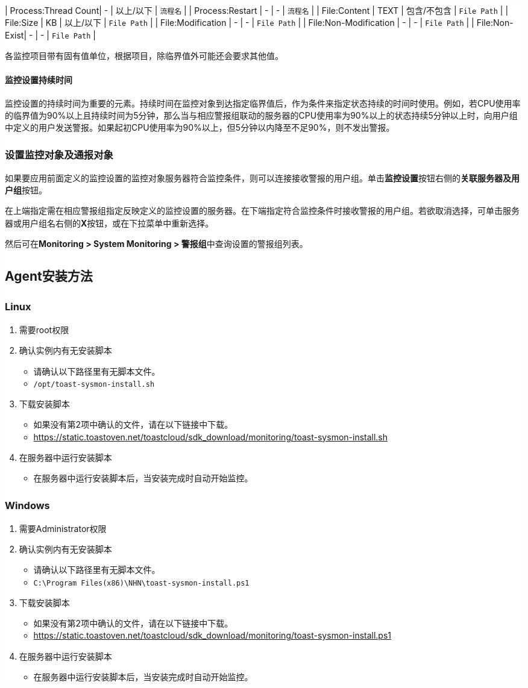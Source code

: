 | Process:Thread Count| - | 以上/以下 | `流程名` |
| Process:Restart | - | - | `流程名` |
| File:Content | TEXT | 包含/不包含 | `File Path` |
| File:Size | KB | 以上/以下 | `File Path` |
| File:Modification | - | - | `File Path` |
| File:Non-Modification | - | - | `File Path` |
| File:Non-Exist| - | - | `File Path` |

各监控项目带有固有值单位，根据项目，除临界值外可能还会要求其他值。

#### 监控设置持续时间
监控设置的持续时间为重要的元素。持续时间在监控对象到达指定临界值后，作为条件来指定状态持续的时间时使用。例如，若CPU使用率的临界值为90%以上且持续时间为5分钟，那么当与相应警报组联动的服务器的CPU使用率为90%以上的状态持续5分钟以上时，向用户组中定义的用户发送警报。如果起初CPU使用率为90%以上，但5分钟以内降至不足90%，则不发出警报。

### 设置监控对象及通报对象
如果要应用前面定义的监控设置的监控对象服务器符合监控条件，则可以连接接收警报的用户组。单击**监控设置**按钮右侧的**关联服务器及用户组**按钮。

在上端指定需在相应警报组指定反映定义的监控设置的服务器。在下端指定符合监控条件时接收警报的用户组。若欲取消选择，可单击服务器或用户组名右侧的**X**按钮，或在下拉菜单中重新选择。

然后可在**Monitoring > System Monitoring > 警报组**中查询设置的警报组列表。


## Agent安装方法

### Linux
1. 需要root权限
2. 确认实例内有无安装脚本
    * 请确认以下路径里有无脚本文件。 
    * `/opt/toast-sysmon-install.sh`

3. 下载安装脚本
    * 如果没有第2项中确认的文件，请在以下链接中下载。
    * https://static.toastoven.net/toastcloud/sdk_download/monitoring/toast-sysmon-install.sh

4. 在服务器中运行安装脚本
    * 在服务器中运行安装脚本后，当安装完成时自动开始监控。


### Windows
1. 需要Administrator权限
2. 确认实例内有无安装脚本
    * 请确认以下路径里有无脚本文件。
    * `C:\Program Files(x86)\NHN\toast-sysmon-install.ps1`

3. 下载安装脚本
    * 如果没有第2项中确认的文件，请在以下链接中下载。
    * https://static.toastoven.net/toastcloud/sdk_download/monitoring/toast-sysmon-install.ps1

4. 在服务器中运行安装脚本
    * 在服务器中运行安装脚本后，当安装完成时自动开始监控。